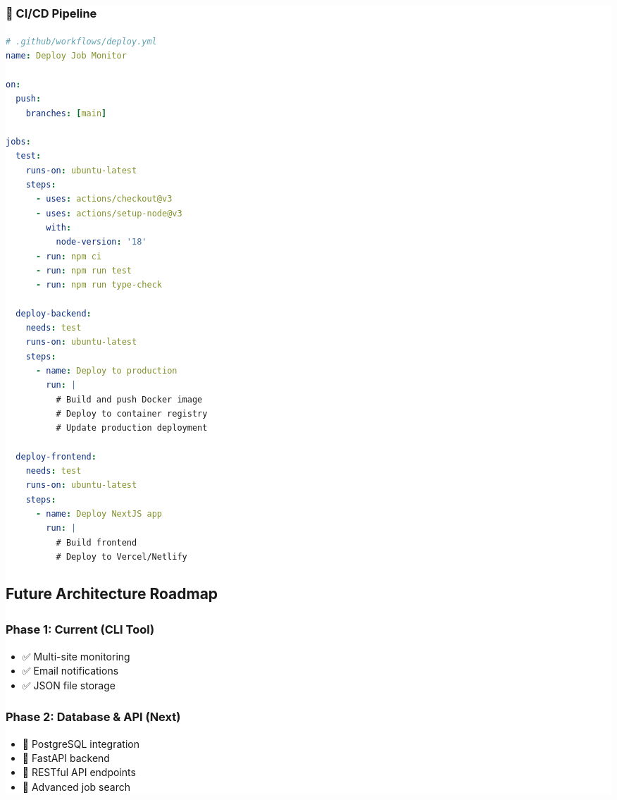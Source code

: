 ### 🔄 CI/CD Pipeline

```yaml
# .github/workflows/deploy.yml
name: Deploy Job Monitor

on:
  push:
    branches: [main]

jobs:
  test:
    runs-on: ubuntu-latest
    steps:
      - uses: actions/checkout@v3
      - uses: actions/setup-node@v3
        with:
          node-version: '18'
      - run: npm ci
      - run: npm run test
      - run: npm run type-check

  deploy-backend:
    needs: test
    runs-on: ubuntu-latest
    steps:
      - name: Deploy to production
        run: |
          # Build and push Docker image
          # Deploy to container registry
          # Update production deployment

  deploy-frontend:
    needs: test
    runs-on: ubuntu-latest
    steps:
      - name: Deploy NextJS app
        run: |
          # Build frontend
          # Deploy to Vercel/Netlify
```

## Future Architecture Roadmap

### Phase 1: Current (CLI Tool)
- ✅ Multi-site monitoring
- ✅ Email notifications
- ✅ JSON file storage

### Phase 2: Database & API (Next)
- 🔄 PostgreSQL integration
- 🔄 FastAPI backend
- 🔄 RESTful API endpoints
- 🔄 Advanced job search
